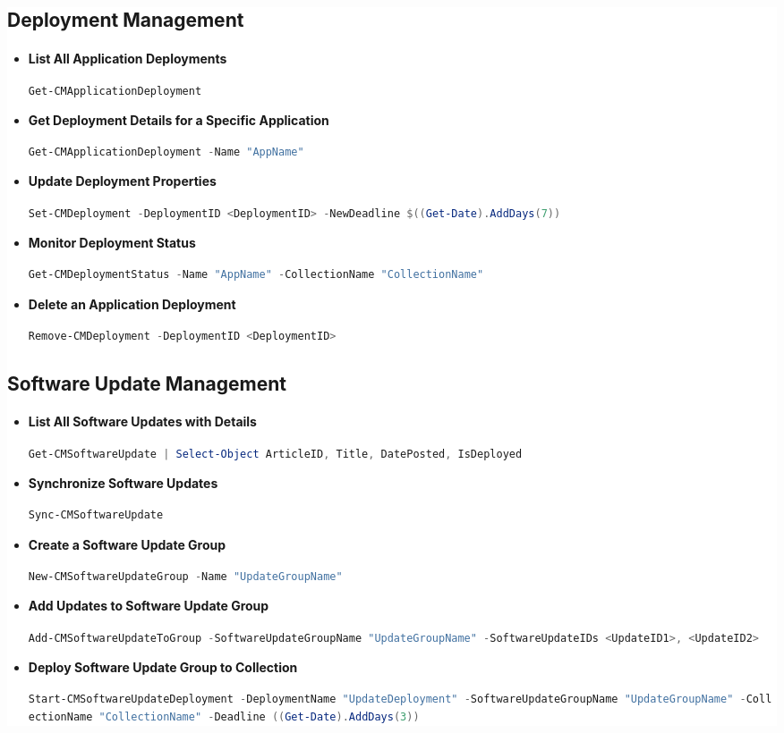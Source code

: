 ## **Deployment Management**

- **List All Application Deployments**

  ```powershell
  Get-CMApplicationDeployment
  ```

- **Get Deployment Details for a Specific Application**

  ```powershell
  Get-CMApplicationDeployment -Name "AppName"
  ```

- **Update Deployment Properties**

  ```powershell
  Set-CMDeployment -DeploymentID <DeploymentID> -NewDeadline $((Get-Date).AddDays(7))
  ```

- **Monitor Deployment Status**

  ```powershell
  Get-CMDeploymentStatus -Name "AppName" -CollectionName "CollectionName"
  ```

- **Delete an Application Deployment**

  ```powershell
  Remove-CMDeployment -DeploymentID <DeploymentID>
  ```

## **Software Update Management**

- **List All Software Updates with Details**

  ```powershell
  Get-CMSoftwareUpdate | Select-Object ArticleID, Title, DatePosted, IsDeployed
  ```

- **Synchronize Software Updates**

  ```powershell
  Sync-CMSoftwareUpdate
  ```

- **Create a Software Update Group**

  ```powershell
  New-CMSoftwareUpdateGroup -Name "UpdateGroupName"
  ```

- **Add Updates to Software Update Group**

  ```powershell
  Add-CMSoftwareUpdateToGroup -SoftwareUpdateGroupName "UpdateGroupName" -SoftwareUpdateIDs <UpdateID1>, <UpdateID2>
  ```

- **Deploy Software Update Group to Collection**

  ```powershell
  Start-CMSoftwareUpdateDeployment -DeploymentName "UpdateDeployment" -SoftwareUpdateGroupName "UpdateGroupName" -CollectionName "CollectionName" -Deadline ((Get-Date).AddDays(3))
  ```
